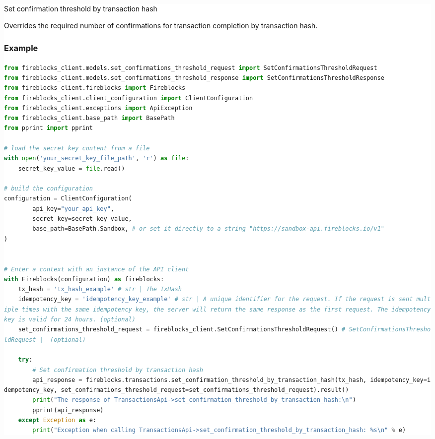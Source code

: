 Set confirmation threshold by transaction hash

Overrides the required number of confirmations for transaction completion by transaction hash.

### Example


```python
from fireblocks_client.models.set_confirmations_threshold_request import SetConfirmationsThresholdRequest
from fireblocks_client.models.set_confirmations_threshold_response import SetConfirmationsThresholdResponse
from fireblocks_client.fireblocks import Fireblocks
from fireblocks_client.client_configuration import ClientConfiguration
from fireblocks_client.exceptions import ApiException
from fireblocks_client.base_path import BasePath
from pprint import pprint

# load the secret key content from a file
with open('your_secret_key_file_path', 'r') as file:
    secret_key_value = file.read()

# build the configuration
configuration = ClientConfiguration(
        api_key="your_api_key",
        secret_key=secret_key_value,
        base_path=BasePath.Sandbox, # or set it directly to a string "https://sandbox-api.fireblocks.io/v1"
)


# Enter a context with an instance of the API client
with Fireblocks(configuration) as fireblocks:
    tx_hash = 'tx_hash_example' # str | The TxHash
    idempotency_key = 'idempotency_key_example' # str | A unique identifier for the request. If the request is sent multiple times with the same idempotency key, the server will return the same response as the first request. The idempotency key is valid for 24 hours. (optional)
    set_confirmations_threshold_request = fireblocks_client.SetConfirmationsThresholdRequest() # SetConfirmationsThresholdRequest |  (optional)

    try:
        # Set confirmation threshold by transaction hash
        api_response = fireblocks.transactions.set_confirmation_threshold_by_transaction_hash(tx_hash, idempotency_key=idempotency_key, set_confirmations_threshold_request=set_confirmations_threshold_request).result()
        print("The response of TransactionsApi->set_confirmation_threshold_by_transaction_hash:\n")
        pprint(api_response)
    except Exception as e:
        print("Exception when calling TransactionsApi->set_confirmation_threshold_by_transaction_hash: %s\n" % e)
```


